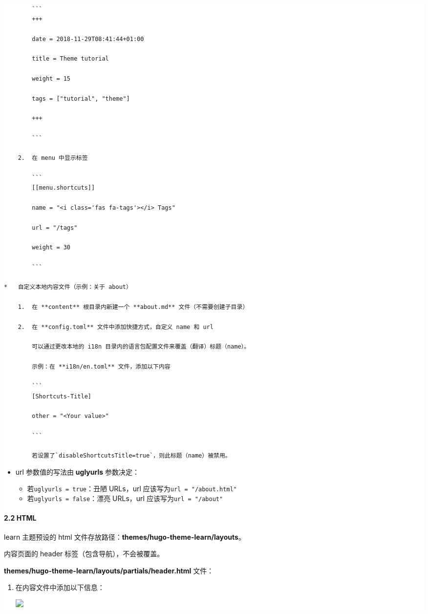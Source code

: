             ```
            +++
            
            date = 2018-11-29T08:41:44+01:00
            
            title = Theme tutorial
            
            weight = 15
            
            tags = ["tutorial", "theme"] 
            
            +++
            
            ```
            
        2.  在 menu 中显示标签
            
            ```
            [[menu.shortcuts]]
            
            name = "<i class='fas fa-tags'></i> Tags"
            
            url = "/tags"
            
            weight = 30
            
            ```
            
    *   自定义本地内容文件（示例：关于 about）
        
        1.  在 **content** 根目录内新建一个 **about.md** 文件（不需要创建子目录）
            
        2.  在 **config.toml** 文件中添加快捷方式，自定义 name 和 url
            
            可以通过更改本地的 i18n 目录内的语言包配置文件来覆盖（翻译）标题（name）。
            
            示例：在 **i18n/en.toml** 文件，添加以下内容
            
            ```
            [Shortcuts-Title]
            
            other = "<Your value>"
            
            ```
            
            若设置了`disableShortcutsTitle=true`，则此标题（name）被禁用。
            
*   url 参数值的写法由 **uglyurls** 参数决定：
    
    *   若`uglyurls = true`：丑陋 URLs，url 应该写为`url = "/about.html"`
    *   若`uglyurls = false`：漂亮 URLs，url 应该写为`url = "/about"`

#### 2.2 HTML

learn 主题预设的 html 文件存放路径：**themes/hugo-theme-learn/layouts**。

内容页面的 header 标签（包含导航），不会被覆盖。

**themes/hugo-theme-learn/layouts/partials/header.html** 文件：

1.  在内容文件中添加以下信息：
    
    ![](https://kuang.netlify.app/blog/hugo/image-20191214131536049.png)
    